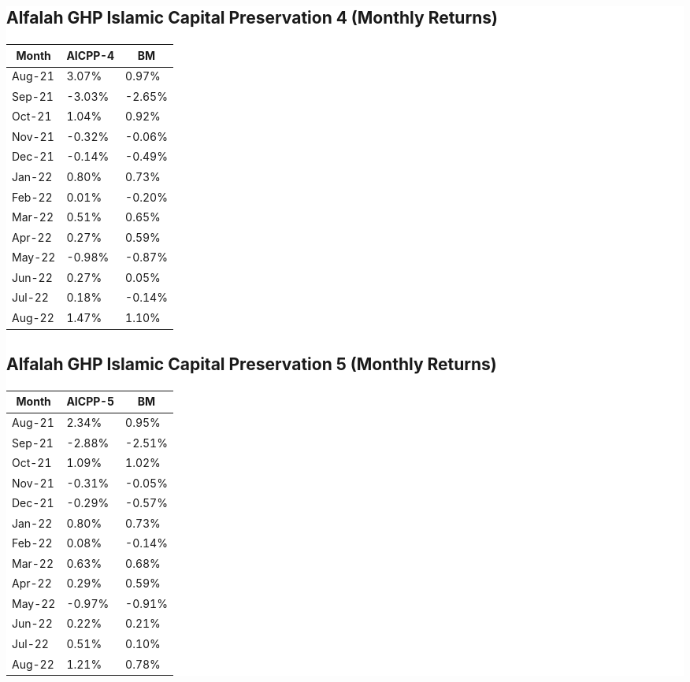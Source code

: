 ## Alfalah GHP Islamic Capital Preservation 4 (Monthly Returns)

| Month  | AICPP-4 | BM     |
| ------ | ------- | ------ |
| Aug-21 | 3.07%   | 0.97%  |
| Sep-21 | -3.03%  | -2.65% |
| Oct-21 | 1.04%   | 0.92%  |
| Nov-21 | -0.32%  | -0.06% |
| Dec-21 | -0.14%  | -0.49% |
| Jan-22 | 0.80%   | 0.73%  |
| Feb-22 | 0.01%   | -0.20% |
| Mar-22 | 0.51%   | 0.65%  |
| Apr-22 | 0.27%   | 0.59%  |
| May-22 | -0.98%  | -0.87% |
| Jun-22 | 0.27%   | 0.05%  |
| Jul-22 | 0.18%   | -0.14% |
| Aug-22 | 1.47%   | 1.10%  |

## Alfalah GHP Islamic Capital Preservation 5 (Monthly Returns)

| Month  | AICPP-5 | BM     |
| ------ | ------- | ------ |
| Aug-21 | 2.34%   | 0.95%  |
| Sep-21 | -2.88%  | -2.51% |
| Oct-21 | 1.09%   | 1.02%  |
| Nov-21 | -0.31%  | -0.05% |
| Dec-21 | -0.29%  | -0.57% |
| Jan-22 | 0.80%   | 0.73%  |
| Feb-22 | 0.08%   | -0.14% |
| Mar-22 | 0.63%   | 0.68%  |
| Apr-22 | 0.29%   | 0.59%  |
| May-22 | -0.97%  | -0.91% |
| Jun-22 | 0.22%   | 0.21%  |
| Jul-22 | 0.51%   | 0.10%  |
| Aug-22 | 1.21%   | 0.78%  |
